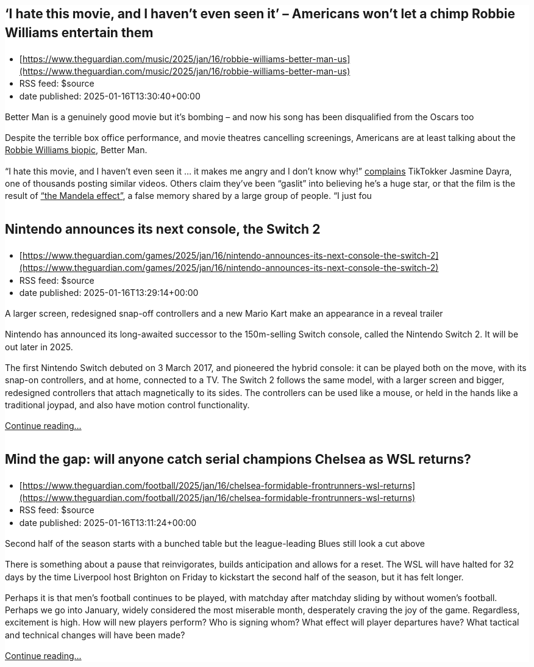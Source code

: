 ## ‘I hate this movie, and I haven’t even seen it’ – Americans won’t let a chimp Robbie Williams entertain them
 - [https://www.theguardian.com/music/2025/jan/16/robbie-williams-better-man-us](https://www.theguardian.com/music/2025/jan/16/robbie-williams-better-man-us)
 - RSS feed: $source
 - date published: 2025-01-16T13:30:40+00:00

<p>Better Man is a genuinely good movie but it’s bombing – and now his song has been disqualified from the Oscars too</p><p>Despite the terrible box office performance, and movie theatres cancelling screenings, Americans are at least<em> </em>talking about the <a href="https://www.theguardian.com/film/2024/dec/28/better-man-review-robbie-williams-monkeys-around-in-a-raw-and-emotional-biopic">Robbie Williams biopic</a>, Better Man.</p><p>“I hate this movie, and I haven’t even seen it … it makes me angry and I don’t know why!” <a href="https://www.tiktok.com/@jasminedarya/video/7457185836820466987">complains</a> TikTokker Jasmine Dayra, one of thousands posting similar videos. Others claim they’ve been “gaslit” into believing he’s a huge star, or that the film is the result of <a href="https://www.tiktok.com/@mildchildband/video/7450021913360944414?q=who%20is%20robbie%20williams&amp;t=1736884795203">“the Mandela effect”</a>, a false memory shared by a large group of people. “I just fou

## Nintendo announces its next console, the Switch 2
 - [https://www.theguardian.com/games/2025/jan/16/nintendo-announces-its-next-console-the-switch-2](https://www.theguardian.com/games/2025/jan/16/nintendo-announces-its-next-console-the-switch-2)
 - RSS feed: $source
 - date published: 2025-01-16T13:29:14+00:00

<p>A larger screen, redesigned snap-off controllers and a new Mario Kart make an appearance in a reveal trailer</p><p>Nintendo has announced its long-awaited successor to the 150m-selling Switch console, called the Nintendo Switch 2. It will be out later in 2025.</p><p>The first Nintendo Switch debuted on 3 March 2017, and pioneered the hybrid console: it can be played both on the move, with its snap-on controllers, and at home, connected to a TV. The Switch 2 follows the same model, with a larger screen and bigger, redesigned controllers that attach magnetically to its sides. The controllers can be used like a mouse, or held in the hands like a traditional joypad, and also have motion control functionality.</p> <a href="https://www.theguardian.com/games/2025/jan/16/nintendo-announces-its-next-console-the-switch-2">Continue reading...</a>

## Mind the gap: will anyone catch serial champions Chelsea as WSL returns?
 - [https://www.theguardian.com/football/2025/jan/16/chelsea-formidable-frontrunners-wsl-returns](https://www.theguardian.com/football/2025/jan/16/chelsea-formidable-frontrunners-wsl-returns)
 - RSS feed: $source
 - date published: 2025-01-16T13:11:24+00:00

<p>Second half of the season starts with a bunched table but the league-leading Blues still look a cut above</p><p>There is something about a pause that reinvigorates, builds anticipation and allows for a reset. The WSL will have halted for 32 days by the time Liverpool host Brighton on Friday to kickstart the second half of the season, but it has felt longer.</p><p>Perhaps it is that men’s football continues to be played, with matchday after matchday sliding by without women’s football. Perhaps we go into January, widely considered the most miserable month, desperately craving the joy of the game. Regardless, excitement is high. How will new players perform? Who is signing whom? What effect will player departures have? What tactical and technical changes will have been made?</p> <a href="https://www.theguardian.com/football/2025/jan/16/chelsea-formidable-frontrunners-wsl-returns">Continue reading...</a>
